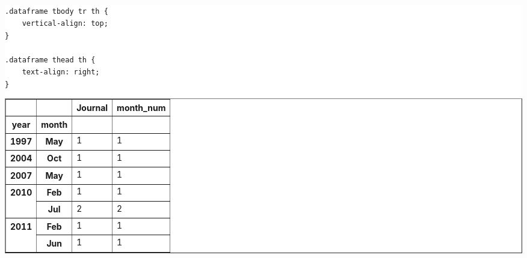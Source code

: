     .dataframe tbody tr th {
        vertical-align: top;
    }

    .dataframe thead th {
        text-align: right;
    }
</style>
<table border="1" class="dataframe">
  <thead>
    <tr style="text-align: right;">
      <th></th>
      <th></th>
      <th>Journal</th>
      <th>month_num</th>
    </tr>
    <tr>
      <th>year</th>
      <th>month</th>
      <th></th>
      <th></th>
    </tr>
  </thead>
  <tbody>
    <tr>
      <th>1997</th>
      <th>May</th>
      <td>1</td>
      <td>1</td>
    </tr>
    <tr>
      <th>2004</th>
      <th>Oct</th>
      <td>1</td>
      <td>1</td>
    </tr>
    <tr>
      <th>2007</th>
      <th>May</th>
      <td>1</td>
      <td>1</td>
    </tr>
    <tr>
      <th rowspan="2" valign="top">2010</th>
      <th>Feb</th>
      <td>1</td>
      <td>1</td>
    </tr>
    <tr>
      <th>Jul</th>
      <td>2</td>
      <td>2</td>
    </tr>
    <tr>
      <th rowspan="2" valign="top">2011</th>
      <th>Feb</th>
      <td>1</td>
      <td>1</td>
    </tr>
    <tr>
      <th>Jun</th>
      <td>1</td>
      <td>1</td>
    </tr>